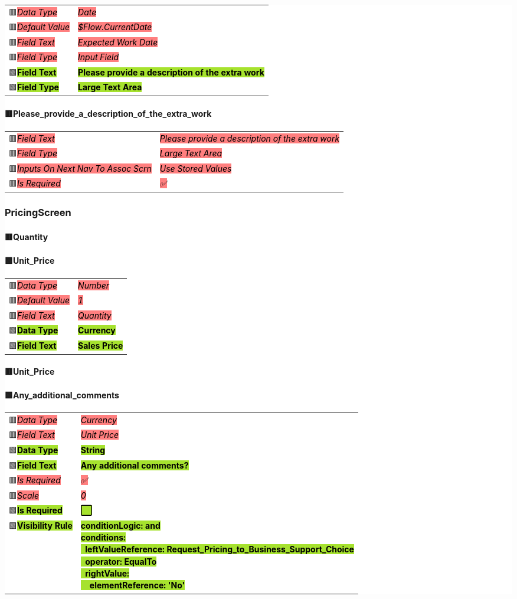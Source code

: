 |||
|:---|:---|
|🟥<span style="background-color: #ff7f7f; color: black;"><i>Data Type</i></span>|<span style="background-color: #ff7f7f; color: black;"><i>Date</i></span>|
|🟥<span style="background-color: #ff7f7f; color: black;"><i>Default Value</i></span>|<span style="background-color: #ff7f7f; color: black;"><i>$Flow.CurrentDate</i></span>|
|🟥<span style="background-color: #ff7f7f; color: black;"><i>Field Text</i></span>|<span style="background-color: #ff7f7f; color: black;"><i>Expected Work Date</i></span>|
|🟥<span style="background-color: #ff7f7f; color: black;"><i>Field Type</i></span>|<span style="background-color: #ff7f7f; color: black;"><i> Input Field</i></span>|
|🟩<span style="background-color: #a6e22e; color: black;"><b>Field Text</b></span>|<span style="background-color: #a6e22e; color: black;"><b>Please provide a description of the extra work</b></span>|
|🟩<span style="background-color: #a6e22e; color: black;"><b>Field Type</b></span>|<span style="background-color: #a6e22e; color: black;"><b> Large Text Area</b></span>|

#### 🟥Please_provide_a_description_of_the_extra_work

|||
|:---|:---|
|🟥<span style="background-color: #ff7f7f; color: black;"><i>Field Text</i></span>|<span style="background-color: #ff7f7f; color: black;"><i>Please provide a description of the extra work</i></span>|
|🟥<span style="background-color: #ff7f7f; color: black;"><i>Field Type</i></span>|<span style="background-color: #ff7f7f; color: black;"><i> Large Text Area</i></span>|
|🟥<span style="background-color: #ff7f7f; color: black;"><i>Inputs On Next Nav To Assoc Scrn</i></span>|<span style="background-color: #ff7f7f; color: black;"><i> Use Stored Values</i></span>|
|🟥<span style="background-color: #ff7f7f; color: black;"><i>Is Required</i></span>|<span style="background-color: #ff7f7f; color: black;"><i>✅</i></span>|

### PricingScreen

#### 🟥Quantity

#### 🟩Unit_Price


|||
|:---|:---|
|🟥<span style="background-color: #ff7f7f; color: black;"><i>Data Type</i></span>|<span style="background-color: #ff7f7f; color: black;"><i>Number</i></span>|
|🟥<span style="background-color: #ff7f7f; color: black;"><i>Default Value</i></span>|<span style="background-color: #ff7f7f; color: black;"><i>1</i></span>|
|🟥<span style="background-color: #ff7f7f; color: black;"><i>Field Text</i></span>|<span style="background-color: #ff7f7f; color: black;"><i>Quantity</i></span>|
|🟩<span style="background-color: #a6e22e; color: black;"><b>Data Type</b></span>|<span style="background-color: #a6e22e; color: black;"><b>Currency</b></span>|
|🟩<span style="background-color: #a6e22e; color: black;"><b>Field Text</b></span>|<span style="background-color: #a6e22e; color: black;"><b>Sales Price</b></span>|

#### 🟥Unit_Price

#### 🟩Any_additional_comments


|||
|:---|:---|
|🟥<span style="background-color: #ff7f7f; color: black;"><i>Data Type</i></span>|<span style="background-color: #ff7f7f; color: black;"><i>Currency</i></span>|
|🟥<span style="background-color: #ff7f7f; color: black;"><i>Field Text</i></span>|<span style="background-color: #ff7f7f; color: black;"><i>Unit Price</i></span>|
|🟩<span style="background-color: #a6e22e; color: black;"><b>Data Type</b></span>|<span style="background-color: #a6e22e; color: black;"><b>String</b></span>|
|🟩<span style="background-color: #a6e22e; color: black;"><b>Field Text</b></span>|<span style="background-color: #a6e22e; color: black;"><b>Any additional comments?</b></span>|
|🟥<span style="background-color: #ff7f7f; color: black;"><i>Is Required</i></span>|<span style="background-color: #ff7f7f; color: black;"><i>✅</i></span>|
|🟥<span style="background-color: #ff7f7f; color: black;"><i>Scale</i></span>|<span style="background-color: #ff7f7f; color: black;"><i>0</i></span>|
|🟩<span style="background-color: #a6e22e; color: black;"><b>Is Required</b></span>|<span style="background-color: #a6e22e; color: black;"><b>⬜</b></span>|
|🟩<span style="background-color: #a6e22e; color: black;"><b>Visibility Rule</b></span>|<span style="background-color: #a6e22e; color: black;"><b>conditionLogic: and<br/>conditions:<br/>&nbsp;&nbsp;leftValueReference: Request_Pricing_to_Business_Support_Choice<br/>&nbsp;&nbsp;operator: EqualTo<br/>&nbsp;&nbsp;rightValue:<br/>&nbsp;&nbsp;&nbsp;&nbsp;elementReference: 'No'<br/></b></span>|
